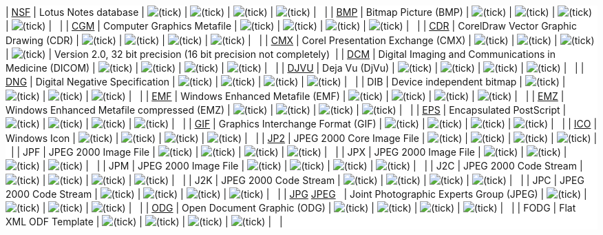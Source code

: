 | [NSF](https://fileinfo.com/extension/nsf#lotus_notes_database) | Lotus Notes database | ![(tick)](viewer/net/images/check.png) | ![(tick)](viewer/net/images/check.png) | ![(tick)](viewer/net/images/check.png) | ![(tick)](viewer/net/images/check.png) |   |
| [BMP](https://wiki.fileformat.com/specification/image/bmp/) | Bitmap Picture (BMP) | ![(tick)](viewer/net/images/check.png) | ![(tick)](viewer/net/images/check.png) | ![(tick)](viewer/net/images/check.png) | ![(tick)](viewer/net/images/check.png) |   |
| [CGM](https://wiki.fileformat.com/specification/page-description-language/cgm/) | Computer Graphics Metafile | ![(tick)](viewer/net/images/check.png) | ![(tick)](viewer/net/images/check.png) | ![(tick)](viewer/net/images/check.png) | ![(tick)](viewer/net/images/check.png) |   |
| [CDR](https://wiki.fileformat.com/specification/image/cdr/) | CorelDraw Vector Graphic Drawing (CDR) | ![(tick)](viewer/net/images/check.png) | ![(tick)](viewer/net/images/check.png) | ![(tick)](viewer/net/images/check.png) | ![(tick)](viewer/net/images/check.png) |   |
| [CMX](https://wiki.fileformat.com/specification/image/cmx/) | Corel Presentation Exchange (CMX) | ![(tick)](viewer/net/images/check.png) | ![(tick)](viewer/net/images/check.png) | ![(tick)](viewer/net/images/check.png) | ![(tick)](viewer/net/images/check.png) |  Version 2.0, 32 bit precision (16 bit precision not completely)  |
| [DCM](https://wiki.fileformat.com/specification/image/dcm/) | Digital Imaging and Communications in Medicine (DICOM) | ![(tick)](viewer/net/images/check.png) | ![(tick)](viewer/net/images/check.png) | ![(tick)](viewer/net/images/check.png) | ![(tick)](viewer/net/images/check.png) |   |
| [DJVU](https://wiki.fileformat.com/specification/image/djvu/) | Deja Vu (DjVu) | ![(tick)](viewer/net/images/check.png) | ![(tick)](viewer/net/images/check.png) | ![(tick)](viewer/net/images/check.png) | ![(tick)](viewer/net/images/check.png) |   |
| [DNG](https://wiki.fileformat.com/specification/image/dng/) | Digital Negative Specification | ![(tick)](viewer/net/images/check.png) | ![(tick)](viewer/net/images/check.png) | ![(tick)](viewer/net/images/check.png) | ![(tick)](viewer/net/images/check.png) |   |
| DIB | Device independent bitmap | ![(tick)](viewer/net/images/check.png) | ![(tick)](viewer/net/images/check.png) | ![(tick)](viewer/net/images/check.png) | ![(tick)](viewer/net/images/check.png) |   |
| [EMF](https://wiki.fileformat.com/specification/image/emf/) | Windows Enhanced Metafile (EMF) | ![(tick)](viewer/net/images/check.png) | ![(tick)](viewer/net/images/check.png) | ![(tick)](viewer/net/images/check.png) | ![(tick)](viewer/net/images/check.png) |   |
| [EMZ](https://fileinfo.com/extension/emz) | Windows Enhanced Metafile compressed (EMZ) | ![(tick)](viewer/net/images/check.png) | ![(tick)](viewer/net/images/check.png) | ![(tick)](viewer/net/images/check.png) | ![(tick)](viewer/net/images/check.png) |   |
| [EPS](https://wiki.fileformat.com/specification/page-description-language/eps/) | Encapsulated PostScript | ![(tick)](viewer/net/images/check.png) | ![(tick)](viewer/net/images/check.png) | ![(tick)](viewer/net/images/check.png) | ![(tick)](viewer/net/images/check.png) |   |
| [GIF](https://wiki.fileformat.com/specification/image/gif/) | Graphics Interchange Format (GIF) | ![(tick)](viewer/net/images/check.png) | ![(tick)](viewer/net/images/check.png) | ![(tick)](viewer/net/images/check.png) | ![(tick)](viewer/net/images/check.png) |   |
| [ICO](https://wiki.fileformat.com/specification/image/ico/) | Windows Icon | ![(tick)](viewer/net/images/check.png) | ![(tick)](viewer/net/images/check.png) | ![(tick)](viewer/net/images/check.png) | ![(tick)](viewer/net/images/check.png) |   |
| [JP2](https://wiki.fileformat.com/specification/image/jp2/) | JPEG 2000 Core Image File | ![(tick)](viewer/net/images/check.png) | ![(tick)](viewer/net/images/check.png) | ![(tick)](viewer/net/images/check.png) | ![(tick)](viewer/net/images/check.png) |   |
| JPF | JPEG 2000 Image File | ![(tick)](viewer/net/images/check.png) | ![(tick)](viewer/net/images/check.png) | ![(tick)](viewer/net/images/check.png) | ![(tick)](viewer/net/images/check.png) |   |
| JPX | JPEG 2000 Image File | ![(tick)](viewer/net/images/check.png) | ![(tick)](viewer/net/images/check.png) | ![(tick)](viewer/net/images/check.png) | ![(tick)](viewer/net/images/check.png) |   |
| JPM | JPEG 2000 Image File | ![(tick)](viewer/net/images/check.png) | ![(tick)](viewer/net/images/check.png) | ![(tick)](viewer/net/images/check.png) | ![(tick)](viewer/net/images/check.png) |   |
| J2C | JPEG 2000 Code Stream | ![(tick)](viewer/net/images/check.png) | ![(tick)](viewer/net/images/check.png) | ![(tick)](viewer/net/images/check.png) | ![(tick)](viewer/net/images/check.png) |   |
| J2K | JPEG 2000 Code Stream | ![(tick)](viewer/net/images/check.png) | ![(tick)](viewer/net/images/check.png) | ![(tick)](viewer/net/images/check.png) | ![(tick)](viewer/net/images/check.png) |   |
| JPC | JPEG 2000 Code Stream | ![(tick)](viewer/net/images/check.png) | ![(tick)](viewer/net/images/check.png) | ![(tick)](viewer/net/images/check.png) | ![(tick)](viewer/net/images/check.png) |   |
| [JPG](https://wiki.fileformat.com/specification/image/jpeg) [JPEG](https://wiki.fileformat.com/specification/image/jpeg)   | Joint Photographic Experts Group (JPEG) | ![(tick)](viewer/net/images/check.png) | ![(tick)](viewer/net/images/check.png) | ![(tick)](viewer/net/images/check.png) | ![(tick)](viewer/net/images/check.png) |   |
| [ODG](https://wiki.fileformat.com/specification/image/odg/) | Open Document Graphic (ODG) | ![(tick)](viewer/net/images/check.png) | ![(tick)](viewer/net/images/check.png) | ![(tick)](viewer/net/images/check.png) | ![(tick)](viewer/net/images/check.png) |   |
| FODG | Flat XML ODF Template | ![(tick)](viewer/net/images/check.png) | ![(tick)](viewer/net/images/check.png) | ![(tick)](viewer/net/images/check.png) | ![(tick)](viewer/net/images/check.png) |   |
